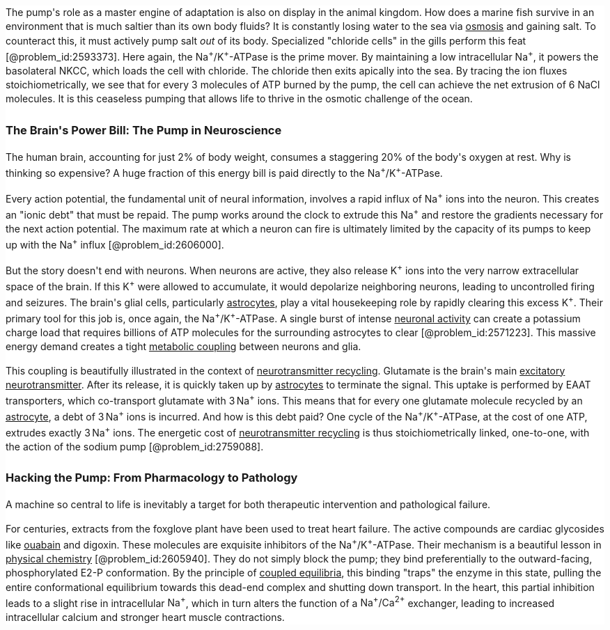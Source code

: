 The pump's role as a master engine of adaptation is also on display in the animal kingdom. How does a marine fish survive in an environment that is much saltier than its own body fluids? It is constantly losing water to the sea via [osmosis](@article_id:141712) and gaining salt. To counteract this, it must actively pump salt *out* of its body. Specialized "chloride cells" in the gills perform this feat [@problem_id:2593373]. Here again, the $\mathrm{Na}^+/\mathrm{K}^+$-ATPase is the prime mover. By maintaining a low intracellular $\mathrm{Na}^+$, it powers the basolateral NKCC, which loads the cell with chloride. The chloride then exits apically into the sea. By tracing the ion fluxes stoichiometrically, we see that for every $3$ molecules of ATP burned by the pump, the cell can achieve the net extrusion of $6$ NaCl molecules. It is this ceaseless pumping that allows life to thrive in the osmotic challenge of the ocean.

### The Brain's Power Bill: The Pump in Neuroscience

The human brain, accounting for just $2\%$ of body weight, consumes a staggering $20\%$ of the body's oxygen at rest. Why is thinking so expensive? A huge fraction of this energy bill is paid directly to the $\mathrm{Na}^+/\mathrm{K}^+$-ATPase.

Every action potential, the fundamental unit of neural information, involves a rapid influx of $\mathrm{Na}^+$ ions into the neuron. This creates an "ionic debt" that must be repaid. The pump works around the clock to extrude this $\mathrm{Na}^+$ and restore the gradients necessary for the next action potential. The maximum rate at which a neuron can fire is ultimately limited by the capacity of its pumps to keep up with the $\mathrm{Na}^+$ influx [@problem_id:2606000].

But the story doesn't end with neurons. When neurons are active, they also release $\mathrm{K}^+$ ions into the very narrow extracellular space of the brain. If this $\mathrm{K}^+$ were allowed to accumulate, it would depolarize neighboring neurons, leading to uncontrolled firing and seizures. The brain's glial cells, particularly [astrocytes](@article_id:154602), play a vital housekeeping role by rapidly clearing this excess $\mathrm{K}^+$. Their primary tool for this job is, once again, the $\mathrm{Na}^+/\mathrm{K}^+$-ATPase. A single burst of intense [neuronal activity](@article_id:173815) can create a potassium charge load that requires billions of ATP molecules for the surrounding astrocytes to clear [@problem_id:2571223]. This massive energy demand creates a tight [metabolic coupling](@article_id:151334) between neurons and glia.

This coupling is beautifully illustrated in the context of [neurotransmitter recycling](@article_id:168355). Glutamate is the brain's main [excitatory neurotransmitter](@article_id:170554). After its release, it is quickly taken up by [astrocytes](@article_id:154602) to terminate the signal. This uptake is performed by EAAT transporters, which co-transport glutamate with $3\,\mathrm{Na}^+$ ions. This means that for every one glutamate molecule recycled by an [astrocyte](@article_id:190009), a debt of $3\,\mathrm{Na}^+$ ions is incurred. And how is this debt paid? One cycle of the $\mathrm{Na}^+/\mathrm{K}^+$-ATPase, at the cost of one ATP, extrudes exactly $3\,\mathrm{Na}^+$ ions. The energetic cost of [neurotransmitter recycling](@article_id:168355) is thus stoichiometrically linked, one-to-one, with the action of the sodium pump [@problem_id:2759088].

### Hacking the Pump: From Pharmacology to Pathology

A machine so central to life is inevitably a target for both therapeutic intervention and pathological failure.

For centuries, extracts from the foxglove plant have been used to treat heart failure. The active compounds are cardiac glycosides like [ouabain](@article_id:195611) and digoxin. These molecules are exquisite inhibitors of the $\mathrm{Na}^+/\mathrm{K}^+$-ATPase. Their mechanism is a beautiful lesson in [physical chemistry](@article_id:144726) [@problem_id:2605940]. They do not simply block the pump; they bind preferentially to the outward-facing, phosphorylated E2-P conformation. By the principle of [coupled equilibria](@article_id:152228), this binding "traps" the enzyme in this state, pulling the entire conformational equilibrium towards this dead-end complex and shutting down transport. In the heart, this partial inhibition leads to a slight rise in intracellular $\mathrm{Na}^+$, which in turn alters the function of a $\mathrm{Na}^+/\mathrm{Ca}^{2+}$ exchanger, leading to increased intracellular calcium and stronger heart muscle contractions.
